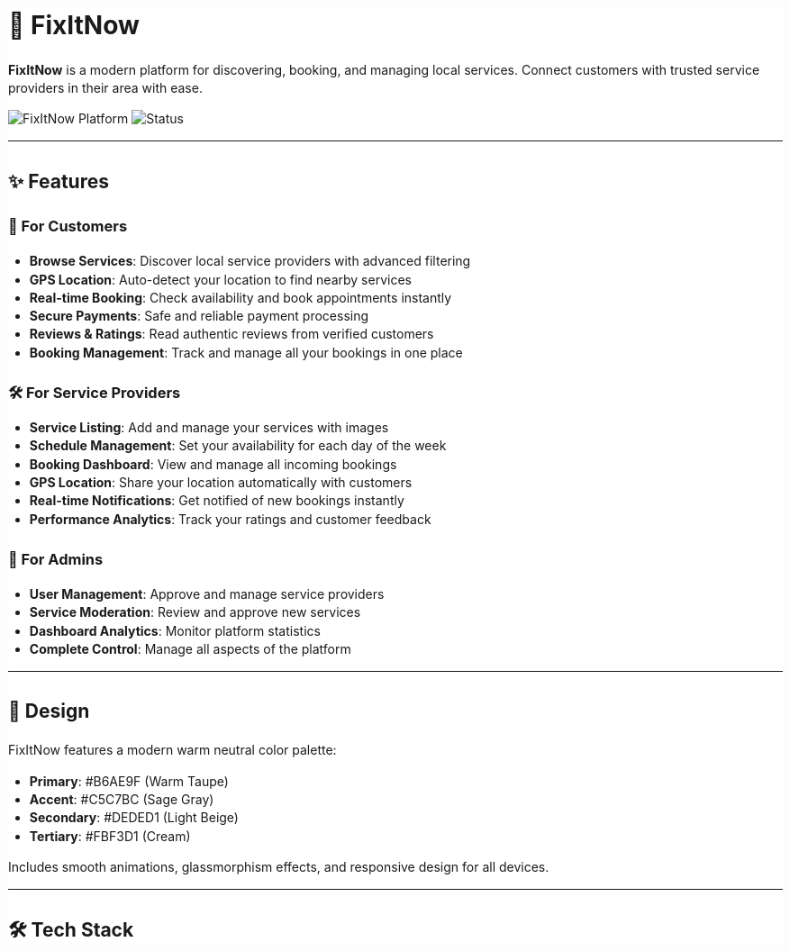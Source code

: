 # 🔧 FixItNow

**FixItNow** is a modern platform for discovering, booking, and managing local services. Connect customers with trusted service providers in their area with ease.

![FixItNow Platform](https://img.shields.io/badge/Platform-Web-brightgreen) ![Status](https://img.shields.io/badge/Status-Active-success)

---

## ✨ Features

### 👥 For Customers
- **Browse Services**: Discover local service providers with advanced filtering
- **GPS Location**: Auto-detect your location to find nearby services
- **Real-time Booking**: Check availability and book appointments instantly
- **Secure Payments**: Safe and reliable payment processing
- **Reviews & Ratings**: Read authentic reviews from verified customers
- **Booking Management**: Track and manage all your bookings in one place

### 🛠️ For Service Providers
- **Service Listing**: Add and manage your services with images
- **Schedule Management**: Set your availability for each day of the week
- **Booking Dashboard**: View and manage all incoming bookings
- **GPS Location**: Share your location automatically with customers
- **Real-time Notifications**: Get notified of new bookings instantly
- **Performance Analytics**: Track your ratings and customer feedback

### 🔐 For Admins
- **User Management**: Approve and manage service providers
- **Service Moderation**: Review and approve new services
- **Dashboard Analytics**: Monitor platform statistics
- **Complete Control**: Manage all aspects of the platform

---

## 🎨 Design

FixItNow features a modern warm neutral color palette:
- **Primary**: #B6AE9F (Warm Taupe)
- **Accent**: #C5C7BC (Sage Gray)
- **Secondary**: #DEDED1 (Light Beige)
- **Tertiary**: #FBF3D1 (Cream)

Includes smooth animations, glassmorphism effects, and responsive design for all devices.

---

## 🛠️ Tech Stack

